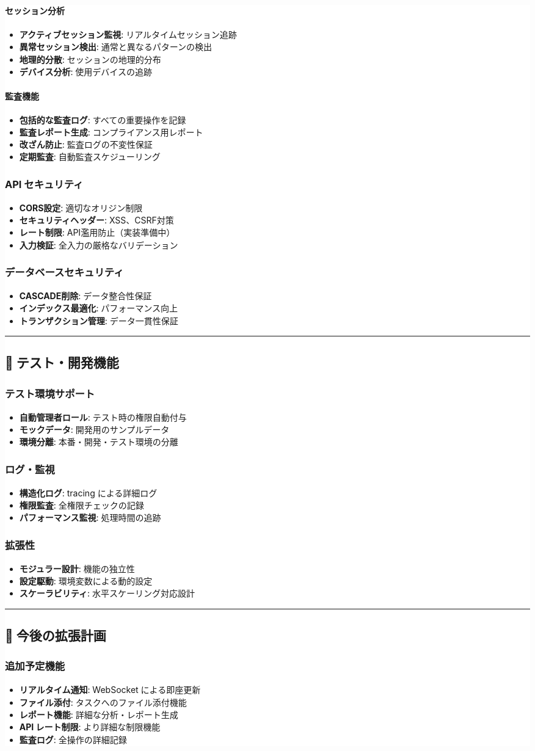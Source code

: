 #### セッション分析
- **アクティブセッション監視**: リアルタイムセッション追跡
- **異常セッション検出**: 通常と異なるパターンの検出
- **地理的分散**: セッションの地理的分布
- **デバイス分析**: 使用デバイスの追跡

#### 監査機能
- **包括的な監査ログ**: すべての重要操作を記録
- **監査レポート生成**: コンプライアンス用レポート
- **改ざん防止**: 監査ログの不変性保証
- **定期監査**: 自動監査スケジューリング

### API セキュリティ
- **CORS設定**: 適切なオリジン制限
- **セキュリティヘッダー**: XSS、CSRF対策
- **レート制限**: API濫用防止（実装準備中）
- **入力検証**: 全入力の厳格なバリデーション

### データベースセキュリティ
- **CASCADE削除**: データ整合性保証
- **インデックス最適化**: パフォーマンス向上
- **トランザクション管理**: データ一貫性保証

---

## 🧪 テスト・開発機能

### テスト環境サポート
- **自動管理者ロール**: テスト時の権限自動付与
- **モックデータ**: 開発用のサンプルデータ
- **環境分離**: 本番・開発・テスト環境の分離

### ログ・監視
- **構造化ログ**: tracing による詳細ログ
- **権限監査**: 全権限チェックの記録
- **パフォーマンス監視**: 処理時間の追跡

### 拡張性
- **モジュラー設計**: 機能の独立性
- **設定駆動**: 環境変数による動的設定
- **スケーラビリティ**: 水平スケーリング対応設計

---

## 🔄 今後の拡張計画

### 追加予定機能
- **リアルタイム通知**: WebSocket による即座更新
- **ファイル添付**: タスクへのファイル添付機能
- **レポート機能**: 詳細な分析・レポート生成
- **API レート制限**: より詳細な制限機能
- **監査ログ**: 全操作の詳細記録
